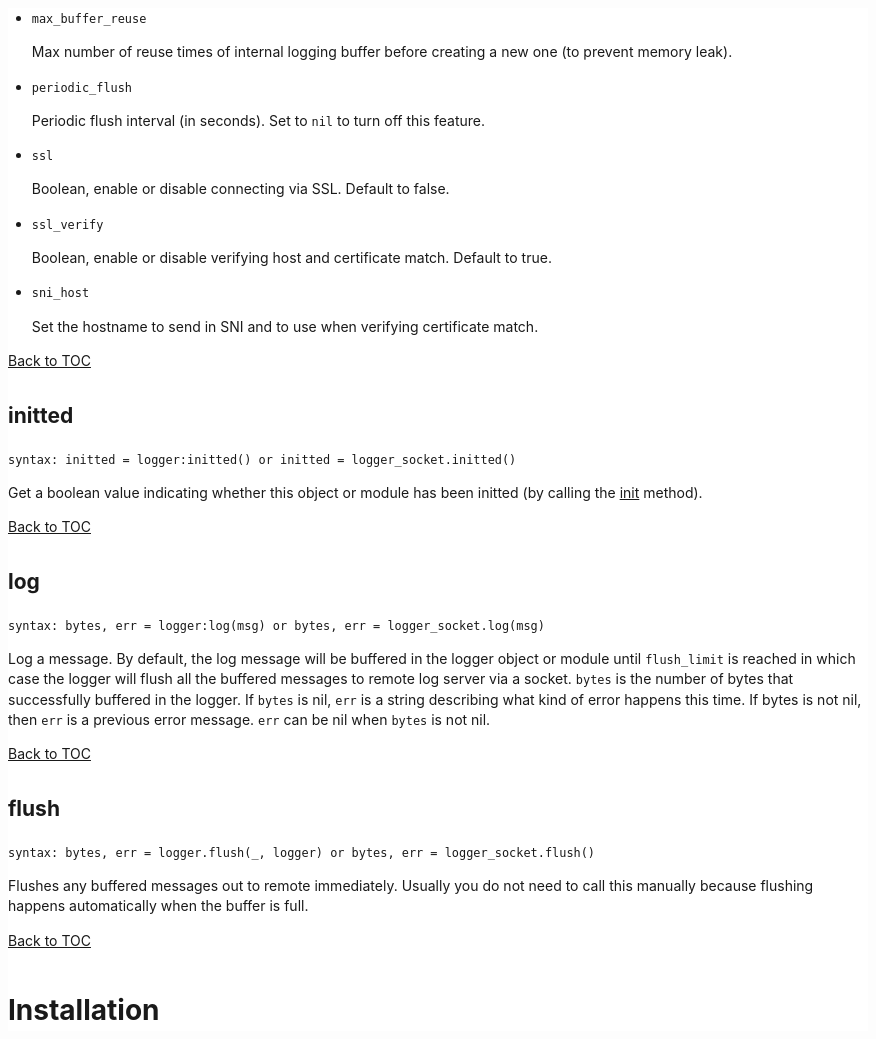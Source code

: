 * `max_buffer_reuse`

    Max number of reuse times of internal logging buffer before creating a new one (to prevent memory leak).

* `periodic_flush`

    Periodic flush interval (in seconds). Set to `nil` to turn off this feature.

* `ssl`

    Boolean, enable or disable connecting via SSL. Default to false.

* `ssl_verify`

    Boolean, enable or disable verifying host and certificate match. Default to true.

* `sni_host`

    Set the hostname to send in SNI and to use when verifying certificate match.

[Back to TOC](#table-of-contents)

initted
--------
`syntax: initted = logger:initted()
    or initted = logger_socket.initted()`

Get a boolean value indicating whether this object or module has been initted (by calling the [init](#init) method).

[Back to TOC](#table-of-contents)

log
---
`syntax: bytes, err = logger:log(msg)
    or bytes, err = logger_socket.log(msg)`

Log a message. By default, the log message will be buffered in the logger object or module until `flush_limit` is reached in which case the logger will flush all the buffered messages to remote log server via a socket.
`bytes` is the number of bytes that successfully buffered in the logger. If `bytes` is nil, `err` is a string describing what kind of error happens this time. If bytes is not nil, then `err` is a previous error message. `err` can be nil when `bytes` is not nil.

[Back to TOC](#table-of-contents)

flush
-----
`syntax: bytes, err = logger.flush(_, logger)
    or bytes, err = logger_socket.flush()`

Flushes any buffered messages out to remote immediately. Usually you do not need
to call this manually because flushing happens automatically when the buffer is full.

[Back to TOC](#table-of-contents)

Installation
============
